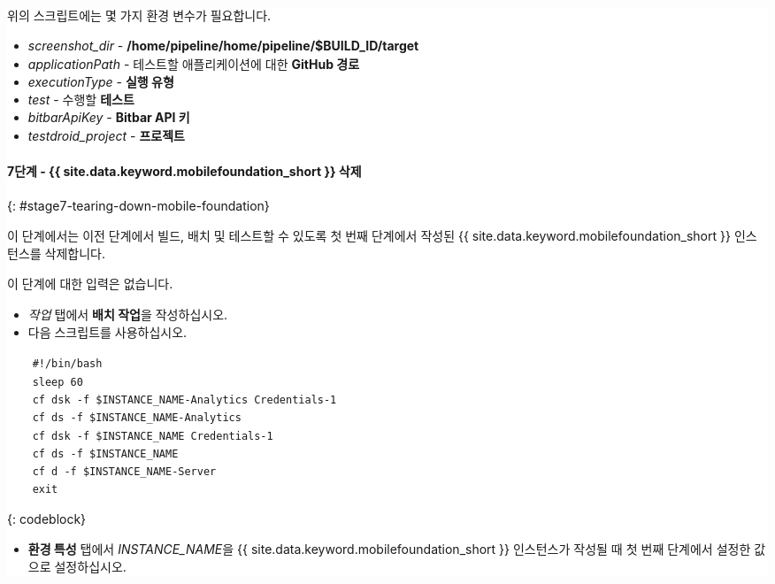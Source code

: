 위의 스크립트에는 몇 가지 환경 변수가 필요합니다.

- *screenshot\_dir* - **/home/pipeline/home/pipeline/$BUILD\_ID/target**
- *applicationPath* - 테스트할 애플리케이션에 대한 **GitHub 경로**
- *executionType* - **실행 유형**
- *test* - 수행할 **테스트**
- *bitbarApiKey* - **Bitbar API 키**
- *testdroid_project* - **프로젝트**


#### 7단계 - {{ site.data.keyword.mobilefoundation_short }} 삭제
{: #stage7-tearing-down-mobile-foundation}

이 단계에서는 이전 단계에서 빌드, 배치 및 테스트할 수 있도록 첫 번째 단계에서 작성된 {{ site.data.keyword.mobilefoundation_short }} 인스턴스를 삭제합니다.

이 단계에 대한 입력은 없습니다.

- *작업* 탭에서 **배치 작업**을 작성하십시오.
- 다음 스크립트를 사용하십시오.

```
	#!/bin/bash
	sleep 60
	cf dsk -f $INSTANCE_NAME-Analytics Credentials-1
	cf ds -f $INSTANCE_NAME-Analytics
	cf dsk -f $INSTANCE_NAME Credentials-1
	cf ds -f $INSTANCE_NAME
	cf d -f $INSTANCE_NAME-Server
	exit
```
{: codeblock}

- **환경 특성** 탭에서 *INSTANCE_NAME*을 {{ site.data.keyword.mobilefoundation_short }} 인스턴스가 작성될 때 첫 번째 단계에서 설정한 값으로 설정하십시오. 
